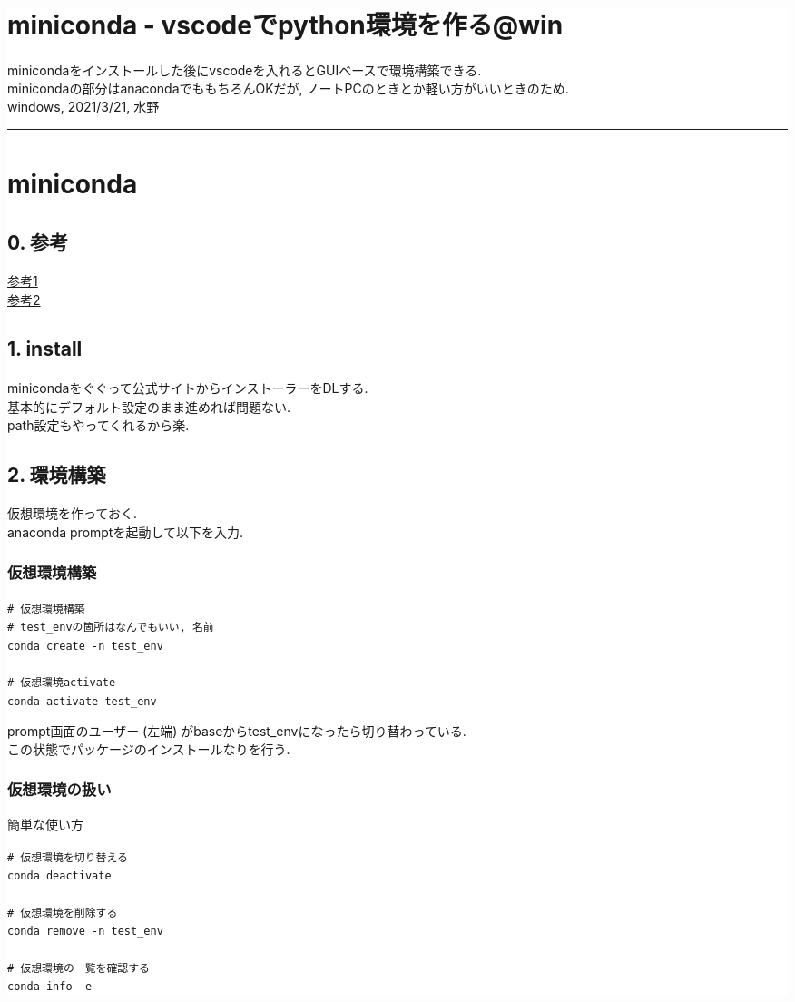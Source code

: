 # miniconda - vscodeでpython環境を作る@win
minicondaをインストールした後にvscodeを入れるとGUIベースで環境構築できる.  
minicondaの部分はanacondaでももちろんOKだが, ノートPCのときとか軽い方がいいときのため.  
windows, 2021/3/21, 水野  

***
# miniconda
## 0. 参考
[参考1](https://dorapon2000.hatenablog.com/entry/2020/04/29/152251)  
[参考2](https://qiita.com/yubessy/items/2dd43551aa8308dc7eca)  

## 1. install
minicondaをぐぐって公式サイトからインストーラーをDLする.  
基本的にデフォルト設定のまま進めれば問題ない.  
path設定もやってくれるから楽.  

## 2. 環境構築
仮想環境を作っておく.  
anaconda promptを起動して以下を入力.  

### 仮想環境構築

```
# 仮想環境構築
# test_envの箇所はなんでもいい, 名前
conda create -n test_env  

# 仮想環境activate
conda activate test_env

```

prompt画面のユーザー (左端) がbaseからtest_envになったら切り替わっている.  
この状態でパッケージのインストールなりを行う.  

### 仮想環境の扱い
簡単な使い方  

```
# 仮想環境を切り替える
conda deactivate  

# 仮想環境を削除する
conda remove -n test_env  

# 仮想環境の一覧を確認する
conda info -e  

```
